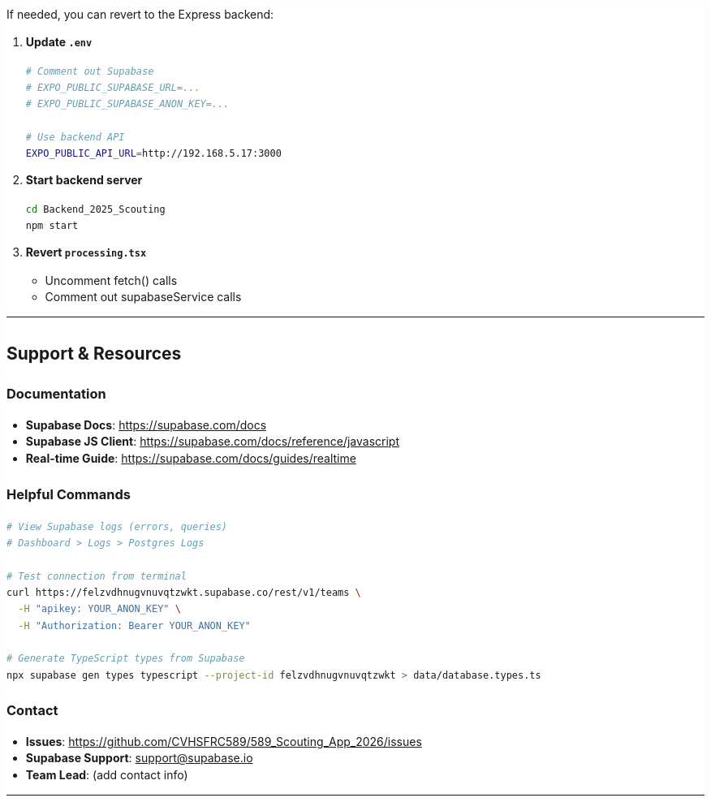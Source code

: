 If needed, you can revert to the Express backend:

1. **Update `.env`**
   ```bash
   # Comment out Supabase
   # EXPO_PUBLIC_SUPABASE_URL=...
   # EXPO_PUBLIC_SUPABASE_ANON_KEY=...

   # Use backend API
   EXPO_PUBLIC_API_URL=http://192.168.5.17:3000
   ```

2. **Start backend server**
   ```bash
   cd Backend_2025_Scouting
   npm start
   ```

3. **Revert `processing.tsx`**
   - Uncomment fetch() calls
   - Comment out supabaseService calls

---

## Support & Resources

### Documentation
- **Supabase Docs**: https://supabase.com/docs
- **Supabase JS Client**: https://supabase.com/docs/reference/javascript
- **Real-time Guide**: https://supabase.com/docs/guides/realtime

### Helpful Commands

```bash
# View Supabase logs (errors, queries)
# Dashboard > Logs > Postgres Logs

# Test connection from terminal
curl https://felzvdhnugvnuvqtzwkt.supabase.co/rest/v1/teams \
  -H "apikey: YOUR_ANON_KEY" \
  -H "Authorization: Bearer YOUR_ANON_KEY"

# Generate TypeScript types from Supabase
npx supabase gen types typescript --project-id felzvdhnugvnuvqtzwkt > data/database.types.ts
```

### Contact

- **Issues**: https://github.com/CVHSFRC589/589_Scouting_App_2026/issues
- **Supabase Support**: support@supabase.io
- **Team Lead**: (add contact info)

---
